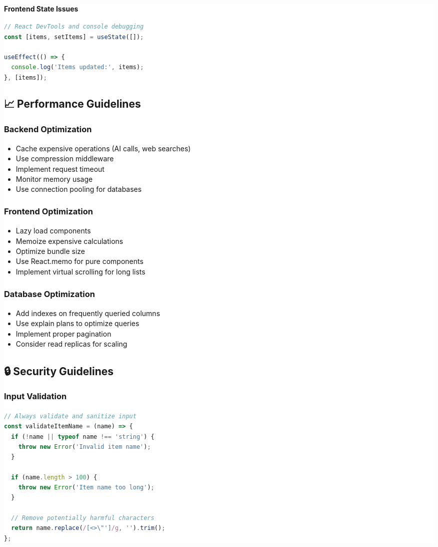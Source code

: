 **Frontend State Issues**
```jsx
// React DevTools and console debugging
const [items, setItems] = useState([]);

useEffect(() => {
  console.log('Items updated:', items);
}, [items]);
```

## 📈 Performance Guidelines

### Backend Optimization
- Cache expensive operations (AI calls, web searches)
- Use compression middleware
- Implement request timeout
- Monitor memory usage
- Use connection pooling for databases

### Frontend Optimization
- Lazy load components
- Memoize expensive calculations
- Optimize bundle size
- Use React.memo for pure components
- Implement virtual scrolling for long lists

### Database Optimization
- Add indexes on frequently queried columns
- Use explain plans to optimize queries
- Implement proper pagination
- Consider read replicas for scaling

## 🔒 Security Guidelines

### Input Validation
```javascript
// Always validate and sanitize input
const validateItemName = (name) => {
  if (!name || typeof name !== 'string') {
    throw new Error('Invalid item name');
  }
  
  if (name.length > 100) {
    throw new Error('Item name too long');
  }
  
  // Remove potentially harmful characters
  return name.replace(/[<>\"']/g, '').trim();
};
```
